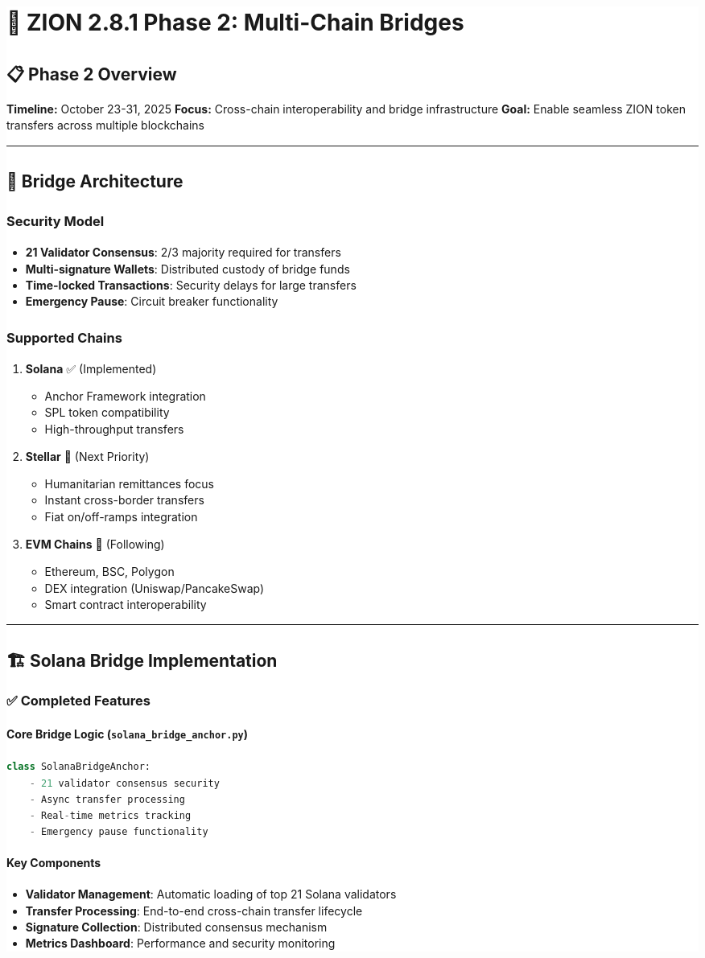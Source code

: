# 🚀 ZION 2.8.1 Phase 2: Multi-Chain Bridges

## 📋 Phase 2 Overview

**Timeline:** October 23-31, 2025
**Focus:** Cross-chain interoperability and bridge infrastructure
**Goal:** Enable seamless ZION token transfers across multiple blockchains

---

## 🔗 Bridge Architecture

### Security Model
- **21 Validator Consensus**: 2/3 majority required for transfers
- **Multi-signature Wallets**: Distributed custody of bridge funds
- **Time-locked Transactions**: Security delays for large transfers
- **Emergency Pause**: Circuit breaker functionality

### Supported Chains
1. **Solana** ✅ (Implemented)
   - Anchor Framework integration
   - SPL token compatibility
   - High-throughput transfers

2. **Stellar** 🔄 (Next Priority)
   - Humanitarian remittances focus
   - Instant cross-border transfers
   - Fiat on/off-ramps integration

3. **EVM Chains** 🔄 (Following)
   - Ethereum, BSC, Polygon
   - DEX integration (Uniswap/PancakeSwap)
   - Smart contract interoperability

---

## 🏗️ Solana Bridge Implementation

### ✅ Completed Features

#### Core Bridge Logic (`solana_bridge_anchor.py`)
```python
class SolanaBridgeAnchor:
    - 21 validator consensus security
    - Async transfer processing
    - Real-time metrics tracking
    - Emergency pause functionality
```

#### Key Components
- **Validator Management**: Automatic loading of top 21 Solana validators
- **Transfer Processing**: End-to-end cross-chain transfer lifecycle
- **Signature Collection**: Distributed consensus mechanism
- **Metrics Dashboard**: Performance and security monitoring

